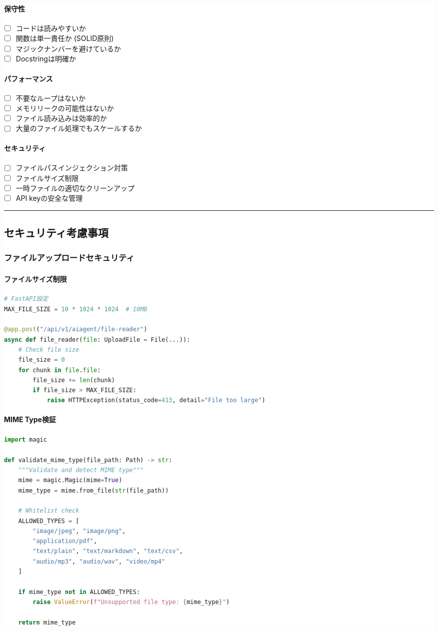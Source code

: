 #### 保守性
- [ ] コードは読みやすいか
- [ ] 関数は単一責任か (SOLID原則)
- [ ] マジックナンバーを避けているか
- [ ] Docstringは明確か

#### パフォーマンス
- [ ] 不要なループはないか
- [ ] メモリリークの可能性はないか
- [ ] ファイル読み込みは効率的か
- [ ] 大量のファイル処理でもスケールするか

#### セキュリティ
- [ ] ファイルパスインジェクション対策
- [ ] ファイルサイズ制限
- [ ] 一時ファイルの適切なクリーンアップ
- [ ] API keyの安全な管理

---

## セキュリティ考慮事項

### ファイルアップロードセキュリティ

#### ファイルサイズ制限

```python
# FastAPI設定
MAX_FILE_SIZE = 10 * 1024 * 1024  # 10MB

@app.post("/api/v1/aiagent/file-reader")
async def file_reader(file: UploadFile = File(...)):
    # Check file size
    file_size = 0
    for chunk in file.file:
        file_size += len(chunk)
        if file_size > MAX_FILE_SIZE:
            raise HTTPException(status_code=413, detail="File too large")
```

#### MIME Type検証

```python
import magic

def validate_mime_type(file_path: Path) -> str:
    """Validate and detect MIME type"""
    mime = magic.Magic(mime=True)
    mime_type = mime.from_file(str(file_path))

    # Whitelist check
    ALLOWED_TYPES = [
        "image/jpeg", "image/png",
        "application/pdf",
        "text/plain", "text/markdown", "text/csv",
        "audio/mp3", "audio/wav", "video/mp4"
    ]

    if mime_type not in ALLOWED_TYPES:
        raise ValueError(f"Unsupported file type: {mime_type}")

    return mime_type
```
